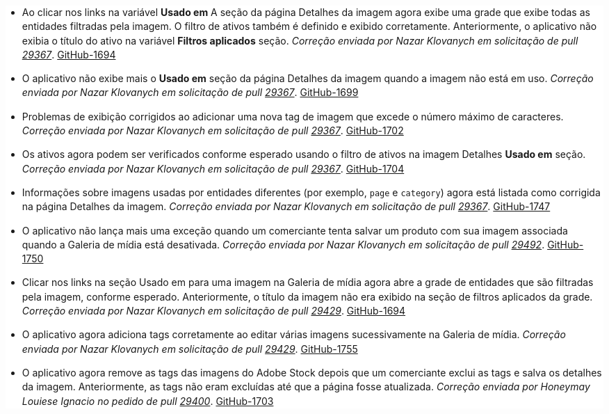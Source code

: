 

* Ao clicar nos links na variável **Usado em** A seção da página Detalhes da imagem agora exibe uma grade que exibe todas as entidades filtradas pela imagem. O filtro de ativos também é definido e exibido corretamente. Anteriormente, o aplicativo não exibia o título do ativo na variável **Filtros aplicados** seção. _Correção enviada por Nazar Klovanych em solicitação de pull [29367](https://github.com/magento/magento2/pull/29367)_. [GitHub-1694](https://github.com/magento/adobe-stock-integration/issues/1694)



* O aplicativo não exibe mais o **Usado em** seção da página Detalhes da imagem quando a imagem não está em uso. _Correção enviada por Nazar Klovanych em solicitação de pull [29367](https://github.com/magento/magento2/pull/29367)_. [GitHub-1699](https://github.com/magento/adobe-stock-integration/issues/1699)



* Problemas de exibição corrigidos ao adicionar uma nova tag de imagem que excede o número máximo de caracteres. _Correção enviada por Nazar Klovanych em solicitação de pull [29367](https://github.com/magento/magento2/pull/29367)_. [GitHub-1702](https://github.com/magento/adobe-stock-integration/issues/1702)



* Os ativos agora podem ser verificados conforme esperado usando o filtro de ativos na imagem Detalhes **Usado em** seção. _Correção enviada por Nazar Klovanych em solicitação de pull [29367](https://github.com/magento/magento2/pull/29367)_. [GitHub-1704](https://github.com/magento/adobe-stock-integration/issues/1704)



* Informações sobre imagens usadas por entidades diferentes (por exemplo, `page` e `category`) agora está listada como corrigida na página Detalhes da imagem. _Correção enviada por Nazar Klovanych em solicitação de pull [29367](https://github.com/magento/magento2/pull/29367)_. [GitHub-1747](https://github.com/magento/adobe-stock-integration/issues/1747)



* O aplicativo não lança mais uma exceção quando um comerciante tenta salvar um produto com sua imagem associada quando a Galeria de mídia está desativada. _Correção enviada por Nazar Klovanych em solicitação de pull [29492](https://github.com/magento/magento2/pull/29492)_. [GitHub-1750](https://github.com/magento/adobe-stock-integration/issues/1750)



* Clicar nos links na seção Usado em para uma imagem na Galeria de mídia agora abre a grade de entidades que são filtradas pela imagem, conforme esperado. Anteriormente, o título da imagem não era exibido na seção de filtros aplicados da grade. _Correção enviada por Nazar Klovanych em solicitação de pull [29429](https://github.com/magento/magento2/pull/29429)_. [GitHub-1694](https://github.com/magento/adobe-stock-integration/issues/1694)



* O aplicativo agora adiciona tags corretamente ao editar várias imagens sucessivamente na Galeria de mídia. _Correção enviada por Nazar Klovanych em solicitação de pull [29429](https://github.com/magento/magento2/pull/29429)_. [GitHub-1755](https://github.com/magento/adobe-stock-integration/issues/1755)



* O aplicativo agora remove as tags das imagens do Adobe Stock depois que um comerciante exclui as tags e salva os detalhes da imagem. Anteriormente, as tags não eram excluídas até que a página fosse atualizada. _Correção enviada por Honeymay Louiese Ignacio no pedido de pull [29400](https://github.com/magento/magento2/pull/29400)_. [GitHub-1703](https://github.com/magento/adobe-stock-integration/issues/1703)
